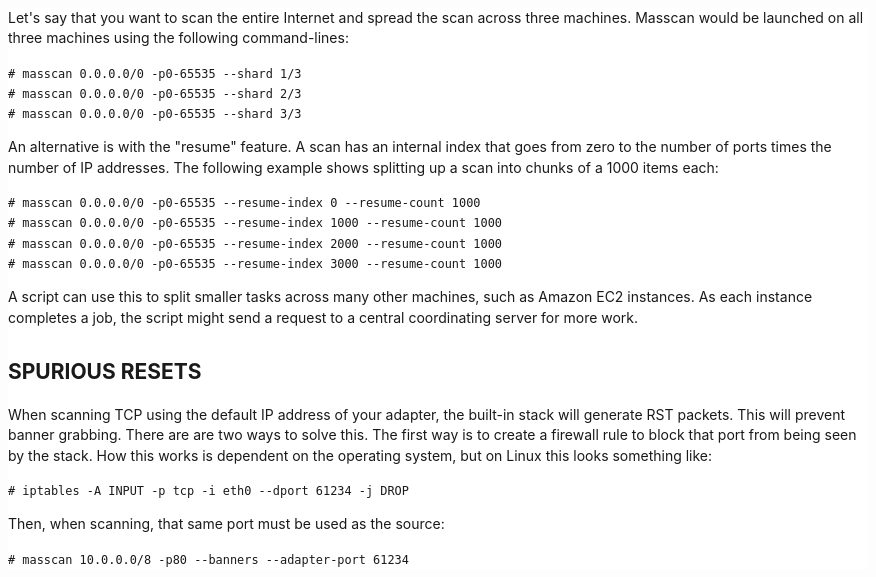 Let's say that you want to scan the entire Internet and spread the scan
across three machines. Masscan would be launched on all three machines
using the following command-lines:

    # masscan 0.0.0.0/0 -p0-65535 --shard 1/3
    # masscan 0.0.0.0/0 -p0-65535 --shard 2/3
    # masscan 0.0.0.0/0 -p0-65535 --shard 3/3

An alternative is with the "resume" feature. A scan has an internal index that
goes from zero to the number of ports times the number of IP addresses. The
following example shows splitting up a scan into chunks of a 1000 items each:

    # masscan 0.0.0.0/0 -p0-65535 --resume-index 0 --resume-count 1000
    # masscan 0.0.0.0/0 -p0-65535 --resume-index 1000 --resume-count 1000
    # masscan 0.0.0.0/0 -p0-65535 --resume-index 2000 --resume-count 1000
    # masscan 0.0.0.0/0 -p0-65535 --resume-index 3000 --resume-count 1000

A script can use this to split smaller tasks across many other machines,
such as Amazon EC2 instances. As each instance completes a job, the
script might send a request to a central coordinating server for more
work.

## SPURIOUS RESETS

When scanning TCP using the default IP address of your adapter, the built-in
stack will generate RST packets. This will prevent banner grabbing. There are
are two ways to solve this. The first way is to create a firewall rule
to block that port from being seen by the stack. How this works is dependent
on the operating system, but on Linux this looks something like:

    # iptables -A INPUT -p tcp -i eth0 --dport 61234 -j DROP

Then, when scanning, that same port must be used as the source:

    # masscan 10.0.0.0/8 -p80 --banners --adapter-port 61234

